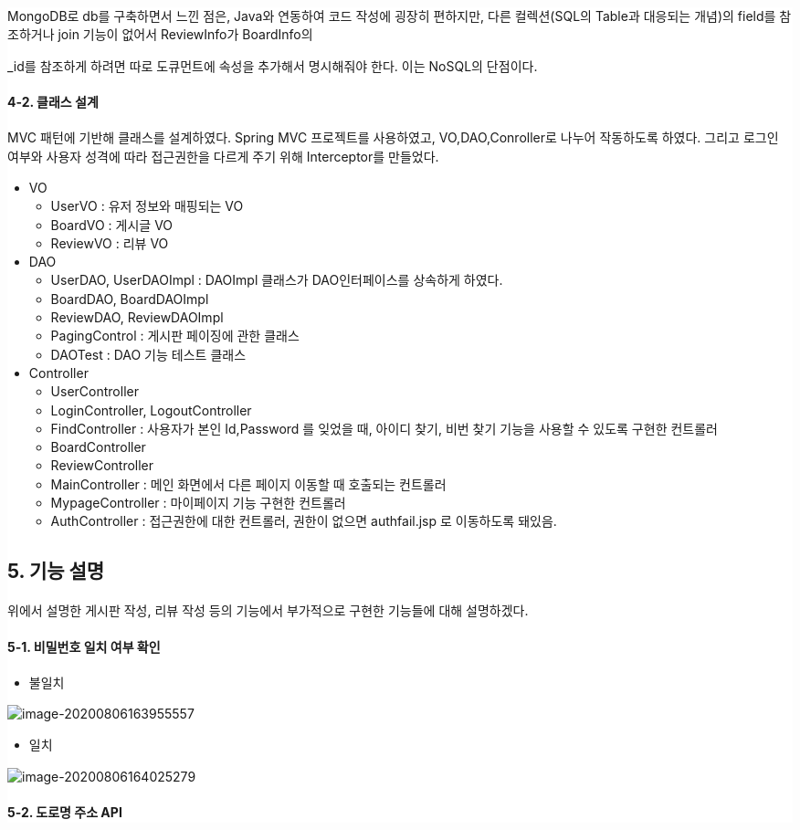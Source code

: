 

MongoDB로 db를 구축하면서 느낀 점은, Java와 연동하여 코드 작성에 굉장히 편하지만, 다른 컬렉션(SQL의 Table과 대응되는 개념)의 field를 참조하거나 join 기능이 없어서 ReviewInfo가 BoardInfo의 

_id를 참조하게 하려면 따로 도큐먼트에 속성을 추가해서 명시해줘야 한다. 이는 NoSQL의 단점이다.



#### 4-2. 클래스 설계

MVC 패턴에 기반해 클래스를 설계하였다. Spring MVC 프로젝트를 사용하였고, VO,DAO,Conroller로 나누어 작동하도록 하였다. 그리고 로그인 여부와 사용자 성격에 따라 접근권한을 다르게 주기 위해 Interceptor를 만들었다.

- VO
  - UserVO : 유저 정보와 매핑되는 VO
   - BoardVO : 게시글 VO
   - ReviewVO : 리뷰 VO
- DAO
  - UserDAO, UserDAOImpl : DAOImpl 클래스가 DAO인터페이스를 상속하게 하였다.
  - BoardDAO, BoardDAOImpl
  - ReviewDAO, ReviewDAOImpl
  - PagingControl : 게시판 페이징에 관한 클래스
  - DAOTest : DAO 기능 테스트 클래스
- Controller
  - UserController
   - LoginController, LogoutController
   - FindController : 사용자가 본인 Id,Password 를 잊었을 때, 아이디 찾기, 비번 찾기 기능을 사용할 수 있도록 구현한 컨트롤러
   - BoardController
   - ReviewController
   - MainController : 메인 화면에서 다른 페이지 이동할 때 호출되는 컨트롤러
   - MypageController : 마이페이지 기능 구현한 컨트롤러
   - AuthController : 접근권한에 대한 컨트롤러, 권한이 없으면 authfail.jsp 로 이동하도록 돼있음.





## 5. 기능 설명

위에서 설명한 게시판 작성, 리뷰 작성 등의 기능에서 부가적으로 구현한 기능들에 대해 설명하겠다.

#### 5-1. 비밀번호 일치 여부 확인

- 불일치

![image-20200806163955557](https://user-images.githubusercontent.com/38724041/89514681-21b86e00-d811-11ea-9561-6b37a649cda5.png)



- 일치

![image-20200806164025279](https://user-images.githubusercontent.com/38724041/89514684-22510480-d811-11ea-9eb9-6da52ea74f14.png)





#### 5-2. 도로명 주소 API
